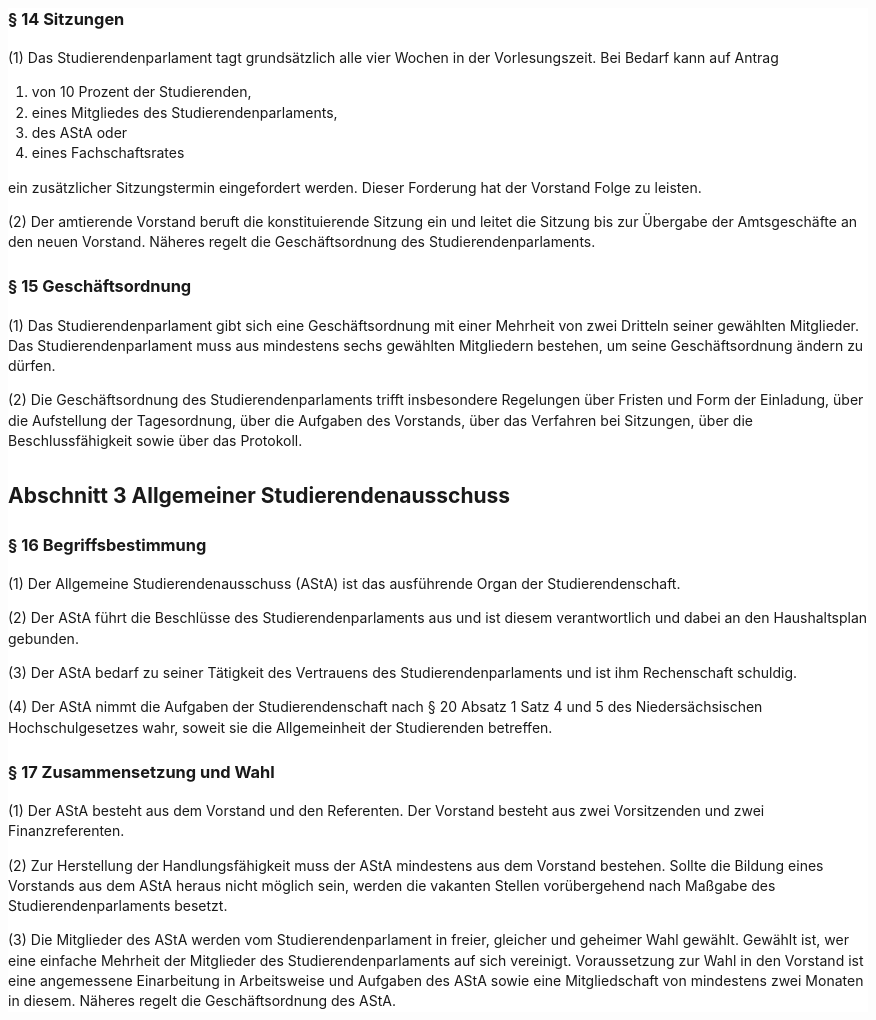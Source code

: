 ### § 14 Sitzungen

(1) Das Studierendenparlament tagt grundsätzlich alle vier Wochen in der Vorlesungszeit. Bei Bedarf kann auf Antrag
1. von 10 Prozent der Studierenden,
2. eines Mitgliedes des Studierendenparlaments,
3. des AStA oder
4. eines Fachschaftsrates

ein zusätzlicher Sitzungstermin eingefordert werden. Dieser Forderung hat der Vorstand Folge zu leisten.

(2) Der amtierende Vorstand beruft die konstituierende Sitzung ein und leitet die Sitzung bis zur Übergabe der Amtsgeschäfte an den neuen Vorstand. Näheres regelt die Geschäftsordnung des Studierendenparlaments.

### § 15 Geschäftsordnung

(1) Das Studierendenparlament gibt sich eine Geschäftsordnung mit einer Mehrheit von zwei Dritteln seiner gewählten Mitglieder. Das Studierendenparlament muss aus mindestens sechs gewählten Mitgliedern bestehen, um seine Geschäftsordnung ändern zu dürfen.

(2) Die Geschäftsordnung des Studierendenparlaments trifft insbesondere Regelungen über Fristen und Form der Einladung, über die Aufstellung der Tagesordnung, über die Aufgaben des Vorstands, über das Verfahren bei Sitzungen, über die Beschlussfähigkeit sowie über das Protokoll.

## Abschnitt 3 Allgemeiner Studierendenausschuss

### § 16 Begriffsbestimmung

(1) Der Allgemeine Studierendenausschuss (AStA) ist das ausführende Organ der Studierendenschaft.

(2) Der AStA führt die Beschlüsse des Studierendenparlaments aus und ist diesem verantwortlich und dabei an den Haushaltsplan gebunden.

(3) Der AStA bedarf zu seiner Tätigkeit des Vertrauens des Studierendenparlaments und ist ihm Rechenschaft schuldig.

(4) Der AStA nimmt die Aufgaben der Studierendenschaft nach § 20 Absatz 1 Satz 4 und 5 des Niedersächsischen Hochschulgesetzes wahr, soweit sie die Allgemeinheit der Studierenden betreffen.

### § 17 Zusammensetzung und Wahl

(1) Der AStA besteht aus dem Vorstand und den Referenten. Der Vorstand besteht aus zwei Vorsitzenden und zwei Finanzreferenten.

(2) Zur Herstellung der Handlungsfähigkeit muss der AStA mindestens aus dem Vorstand bestehen. Sollte die Bildung eines Vorstands aus dem AStA heraus nicht möglich sein, werden die vakanten Stellen vorübergehend nach Maßgabe des Studierendenparlaments besetzt.

(3) Die Mitglieder des AStA werden vom Studierendenparlament in freier, gleicher und geheimer Wahl gewählt. Gewählt ist, wer eine einfache Mehrheit der Mitglieder des Studierendenparlaments auf sich vereinigt. Voraussetzung zur Wahl in den Vorstand ist eine angemessene Einarbeitung in Arbeitsweise und Aufgaben des AStA sowie eine Mitgliedschaft von mindestens zwei Monaten in diesem. Näheres regelt die Geschäftsordnung des AStA.
